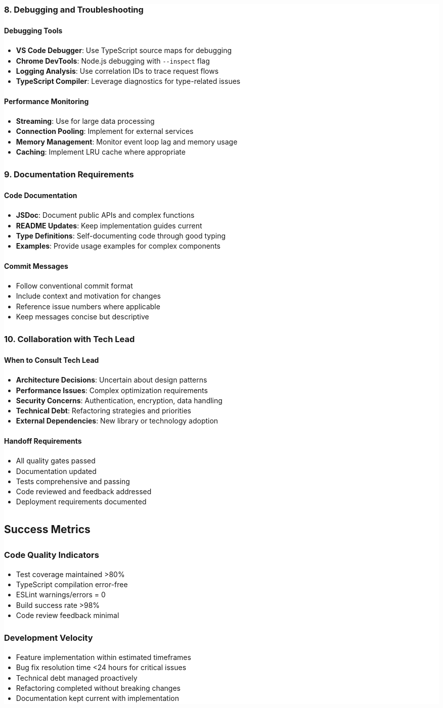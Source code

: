 ### 8. Debugging and Troubleshooting

#### Debugging Tools
- **VS Code Debugger**: Use TypeScript source maps for debugging
- **Chrome DevTools**: Node.js debugging with `--inspect` flag
- **Logging Analysis**: Use correlation IDs to trace request flows
- **TypeScript Compiler**: Leverage diagnostics for type-related issues

#### Performance Monitoring
- **Streaming**: Use for large data processing
- **Connection Pooling**: Implement for external services
- **Memory Management**: Monitor event loop lag and memory usage
- **Caching**: Implement LRU cache where appropriate

### 9. Documentation Requirements

#### Code Documentation
- **JSDoc**: Document public APIs and complex functions
- **README Updates**: Keep implementation guides current
- **Type Definitions**: Self-documenting code through good typing
- **Examples**: Provide usage examples for complex components

#### Commit Messages
- Follow conventional commit format
- Include context and motivation for changes
- Reference issue numbers where applicable
- Keep messages concise but descriptive

### 10. Collaboration with Tech Lead

#### When to Consult Tech Lead
- **Architecture Decisions**: Uncertain about design patterns
- **Performance Issues**: Complex optimization requirements
- **Security Concerns**: Authentication, encryption, data handling
- **Technical Debt**: Refactoring strategies and priorities
- **External Dependencies**: New library or technology adoption

#### Handoff Requirements
- All quality gates passed
- Documentation updated
- Tests comprehensive and passing
- Code reviewed and feedback addressed
- Deployment requirements documented

## Success Metrics

### Code Quality Indicators
- Test coverage maintained >80%
- TypeScript compilation error-free
- ESLint warnings/errors = 0
- Build success rate >98%
- Code review feedback minimal

### Development Velocity
- Feature implementation within estimated timeframes
- Bug fix resolution time <24 hours for critical issues
- Technical debt managed proactively
- Refactoring completed without breaking changes
- Documentation kept current with implementation
